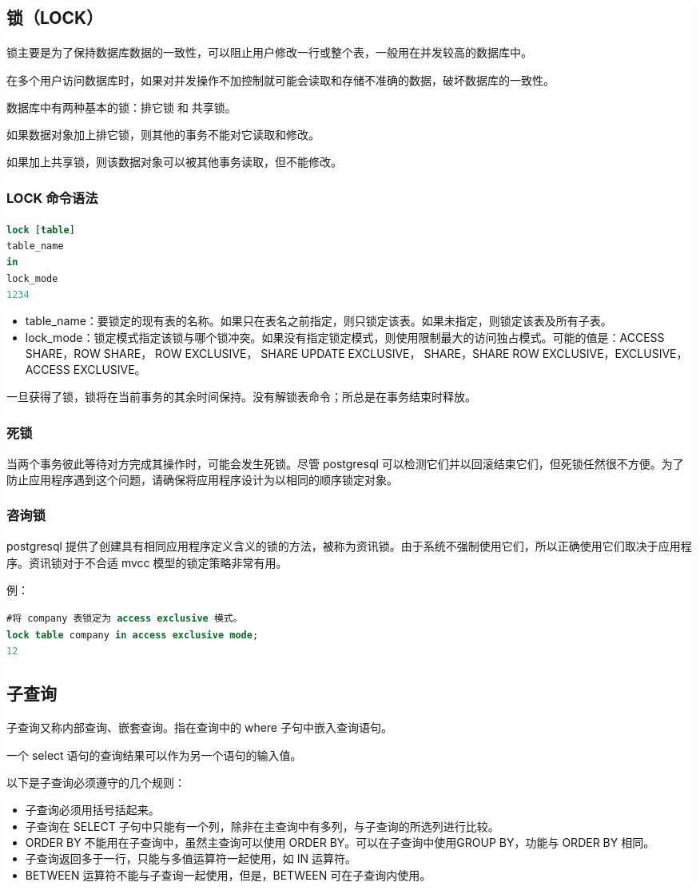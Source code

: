 ## **锁（LOCK）** 

锁主要是为了保持数据库数据的一致性，可以阻止用户修改一行或整个表，一般用在并发较高的数据库中。

在多个用户访问数据库时，如果对并发操作不加控制就可能会读取和存储不准确的数据，破坏数据库的一致性。

数据库中有两种基本的锁：排它锁 和 共享锁。

如果数据对象加上排它锁，则其他的事务不能对它读取和修改。

如果加上共享锁，则该数据对象可以被其他事务读取，但不能修改。

### LOCK 命令语法

```sql
lock [table]
table_name
in
lock_mode
1234
```

- table_name：要锁定的现有表的名称。如果只在表名之前指定，则只锁定该表。如果未指定，则锁定该表及所有子表。
- lock_mode：锁定模式指定该锁与哪个锁冲突。如果没有指定锁定模式，则使用限制最大的访问独占模式。可能的值是：ACCESS SHARE，ROW SHARE， ROW EXCLUSIVE， SHARE UPDATE EXCLUSIVE， SHARE，SHARE ROW EXCLUSIVE，EXCLUSIVE，ACCESS EXCLUSIVE。

一旦获得了锁，锁将在当前事务的其余时间保持。没有解锁表命令；所总是在事务结束时释放。

### 死锁

当两个事务彼此等待对方完成其操作时，可能会发生死锁。尽管 postgresql 可以检测它们并以回滚结束它们，但死锁任然很不方便。为了防止应用程序遇到这个问题，请确保将应用程序设计为以相同的顺序锁定对象。

### 咨询锁

postgresql 提供了创建具有相同应用程序定义含义的锁的方法，被称为资讯锁。由于系统不强制使用它们，所以正确使用它们取决于应用程序。资讯锁对于不合适 mvcc 模型的锁定策略非常有用。

例：

```sql
#将 company 表锁定为 access exclusive 模式。
lock table company in access exclusive mode;
12
```

## **子查询** 

子查询又称内部查询、嵌套查询。指在查询中的 where 子句中嵌入查询语句。

一个 select 语句的查询结果可以作为另一个语句的输入值。

以下是子查询必须遵守的几个规则：

- 子查询必须用括号括起来。
- 子查询在 SELECT 子句中只能有一个列，除非在主查询中有多列，与子查询的所选列进行比较。
- ORDER BY 不能用在子查询中，虽然主查询可以使用 ORDER BY。可以在子查询中使用GROUP BY，功能与 ORDER BY 相同。
- 子查询返回多于一行，只能与多值运算符一起使用，如 IN 运算符。
- BETWEEN 运算符不能与子查询一起使用，但是，BETWEEN 可在子查询内使用。
